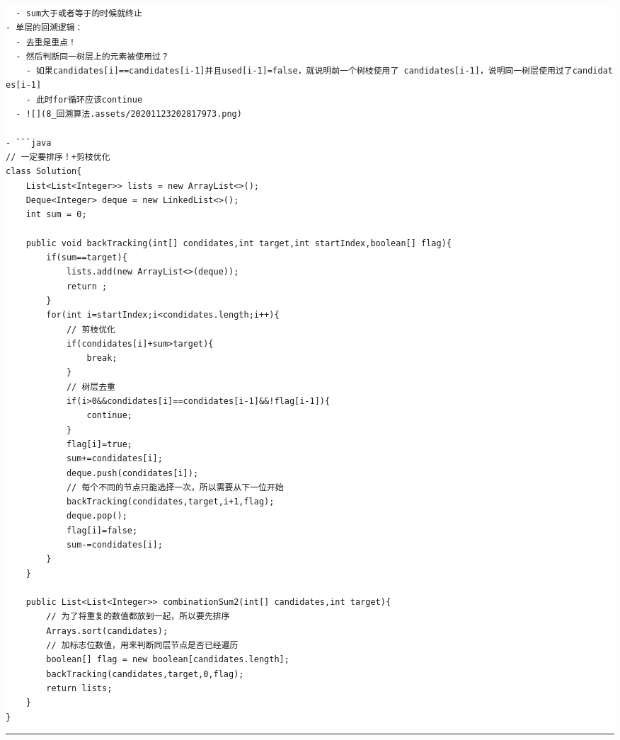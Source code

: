   ```
    - sum大于或者等于的时候就终止
  - 单层的回溯逻辑：
    - 去重是重点！
    - 然后判断同一树层上的元素被使用过？
      - 如果candidates[i]==candidates[i-1]并且used[i-1]=false，就说明前一个树枝使用了 candidates[i-1]，说明同一树层使用过了candidates[i-1]
      - 此时for循环应该continue
    - ![](8_回溯算法.assets/20201123202817973.png)

- ```java
  // 一定要排序！+剪枝优化
  class Solution{
      List<List<Integer>> lists = new ArrayList<>();
      Deque<Integer> deque = new LinkedList<>();
      int sum = 0;
      
      public void backTracking(int[] condidates,int target,int startIndex,boolean[] flag){
          if(sum==target){
              lists.add(new ArrayList<>(deque));
              return ;
          }
          for(int i=startIndex;i<condidates.length;i++){
              // 剪枝优化
              if(condidates[i]+sum>target){
                  break;
              }
              // 树层去重
              if(i>0&&condidates[i]==condidates[i-1]&&!flag[i-1]){
                  continue;
              }
              flag[i]=true;
              sum+=condidates[i];
              deque.push(condidates[i]);
              // 每个不同的节点只能选择一次，所以需要从下一位开始
              backTracking(condidates,target,i+1,flag);
              deque.pop();
              flag[i]=false;
              sum-=condidates[i];
          }
      }
      
      public List<List<Integer>> combinationSum2(int[] candidates,int target){
          // 为了将重复的数值都放到一起，所以要先排序
          Arrays.sort(candidates);
          // 加标志位数值，用来判断同层节点是否已经遍历
          boolean[] flag = new boolean[candidates.length];
          backTracking(candidates,target,0,flag);
          return lists;
      }
  }
  ```

---